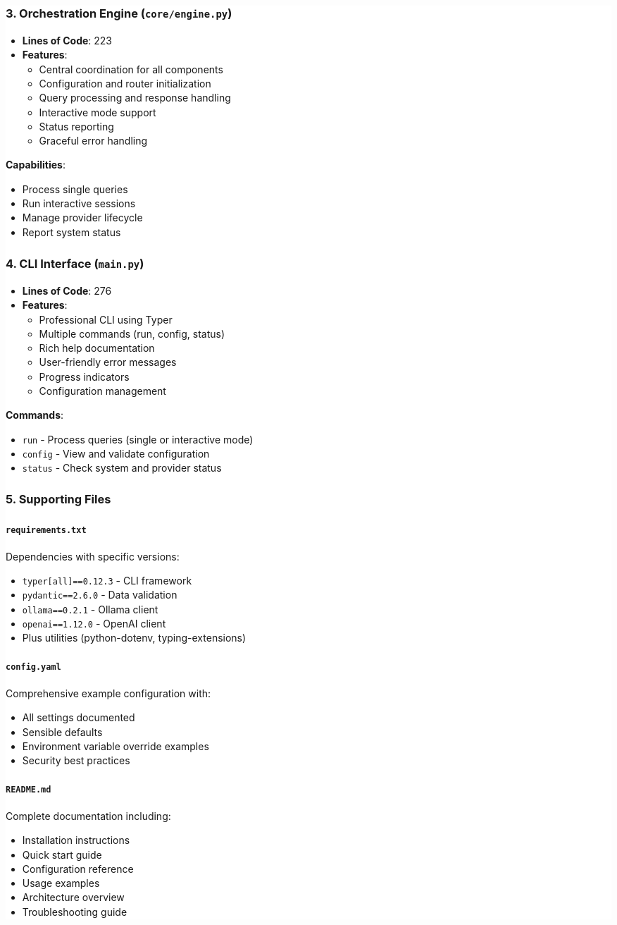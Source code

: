 ### 3. Orchestration Engine (`core/engine.py`)
- **Lines of Code**: 223
- **Features**:
  - Central coordination for all components
  - Configuration and router initialization
  - Query processing and response handling
  - Interactive mode support
  - Status reporting
  - Graceful error handling

**Capabilities**:
- Process single queries
- Run interactive sessions
- Manage provider lifecycle
- Report system status

### 4. CLI Interface (`main.py`)
- **Lines of Code**: 276
- **Features**:
  - Professional CLI using Typer
  - Multiple commands (run, config, status)
  - Rich help documentation
  - User-friendly error messages
  - Progress indicators
  - Configuration management

**Commands**:
- `run` - Process queries (single or interactive mode)
- `config` - View and validate configuration
- `status` - Check system and provider status

### 5. Supporting Files

#### `requirements.txt`
Dependencies with specific versions:
- `typer[all]==0.12.3` - CLI framework
- `pydantic==2.6.0` - Data validation
- `ollama==0.2.1` - Ollama client
- `openai==1.12.0` - OpenAI client
- Plus utilities (python-dotenv, typing-extensions)

#### `config.yaml`
Comprehensive example configuration with:
- All settings documented
- Sensible defaults
- Environment variable override examples
- Security best practices

#### `README.md`
Complete documentation including:
- Installation instructions
- Quick start guide
- Configuration reference
- Usage examples
- Architecture overview
- Troubleshooting guide
